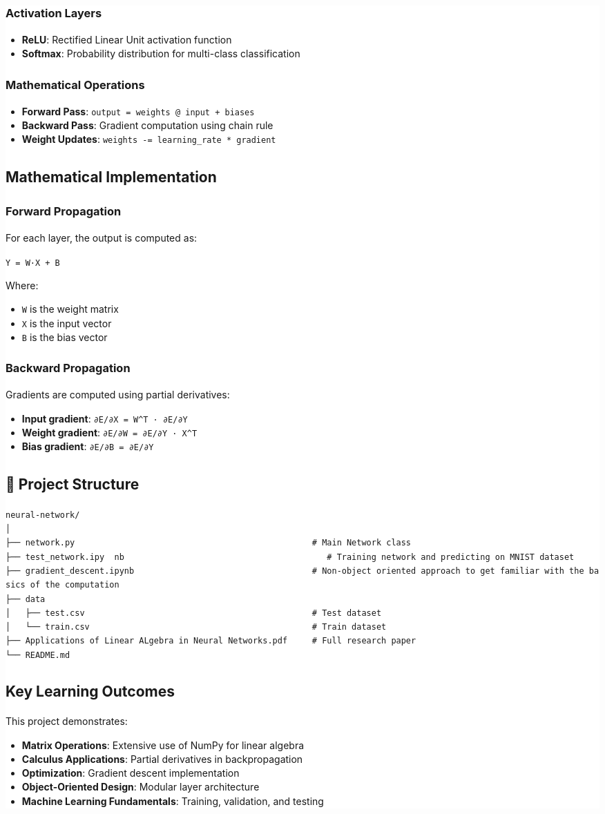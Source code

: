 ### Activation Layers
- **ReLU**: Rectified Linear Unit activation function
- **Softmax**: Probability distribution for multi-class classification

### Mathematical Operations
- **Forward Pass**: `output = weights @ input + biases`
- **Backward Pass**: Gradient computation using chain rule
- **Weight Updates**: `weights -= learning_rate * gradient`

## Mathematical Implementation

### Forward Propagation
For each layer, the output is computed as:
```
Y = W·X + B
```
Where:
- `W` is the weight matrix
- `X` is the input vector
- `B` is the bias vector

### Backward Propagation
Gradients are computed using partial derivatives:
- **Input gradient**: `∂E/∂X = W^T · ∂E/∂Y`
- **Weight gradient**: `∂E/∂W = ∂E/∂Y · X^T`
- **Bias gradient**: `∂E/∂B = ∂E/∂Y`

## 📁 Project Structure

```
neural-network/
│
├── network.py                                                # Main Network class
├── test_network.ipy  nb                                         # Training network and predicting on MNIST dataset
├── gradient_descent.ipynb                                    # Non-object oriented approach to get familiar with the basics of the computation
├── data
│   ├── test.csv                                              # Test dataset
│   └── train.csv                                             # Train dataset
├── Applications of Linear ALgebra in Neural Networks.pdf     # Full research paper
└── README.md
```

## Key Learning Outcomes

This project demonstrates:
- **Matrix Operations**: Extensive use of NumPy for linear algebra
- **Calculus Applications**: Partial derivatives in backpropagation
- **Optimization**: Gradient descent implementation
- **Object-Oriented Design**: Modular layer architecture
- **Machine Learning Fundamentals**: Training, validation, and testing
